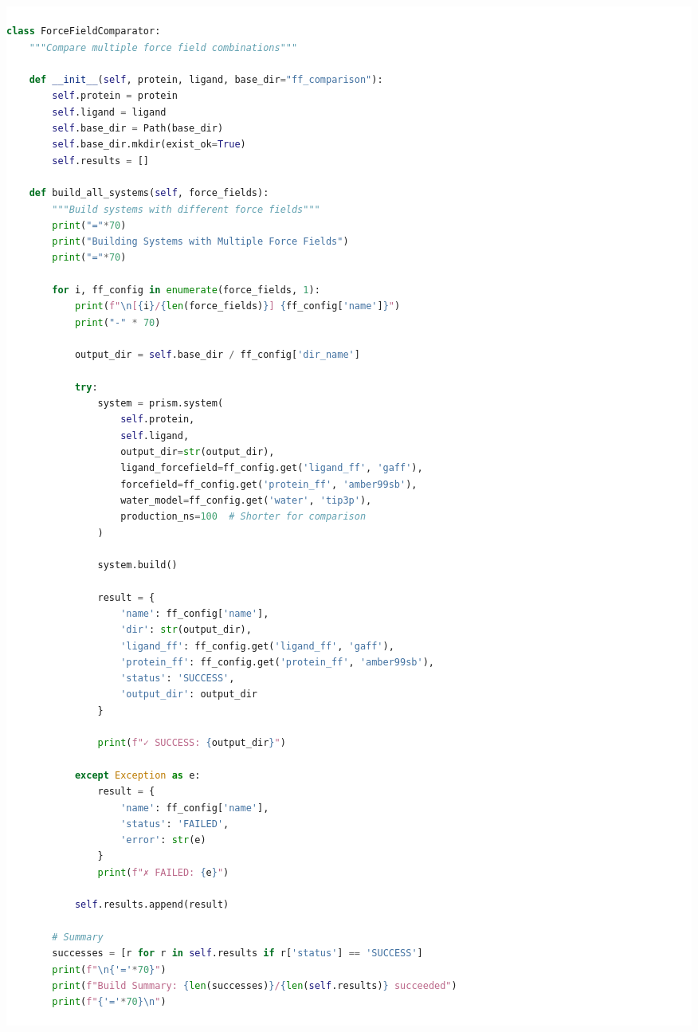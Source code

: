 ```python

class ForceFieldComparator:
    """Compare multiple force field combinations"""
    
    def __init__(self, protein, ligand, base_dir="ff_comparison"):
        self.protein = protein
        self.ligand = ligand
        self.base_dir = Path(base_dir)
        self.base_dir.mkdir(exist_ok=True)
        self.results = []
        
    def build_all_systems(self, force_fields):
        """Build systems with different force fields"""
        print("="*70)
        print("Building Systems with Multiple Force Fields")
        print("="*70)
        
        for i, ff_config in enumerate(force_fields, 1):
            print(f"\n[{i}/{len(force_fields)}] {ff_config['name']}")
            print("-" * 70)
            
            output_dir = self.base_dir / ff_config['dir_name']
            
            try:
                system = prism.system(
                    self.protein,
                    self.ligand,
                    output_dir=str(output_dir),
                    ligand_forcefield=ff_config.get('ligand_ff', 'gaff'),
                    forcefield=ff_config.get('protein_ff', 'amber99sb'),
                    water_model=ff_config.get('water', 'tip3p'),
                    production_ns=100  # Shorter for comparison
                )
                
                system.build()
                
                result = {
                    'name': ff_config['name'],
                    'dir': str(output_dir),
                    'ligand_ff': ff_config.get('ligand_ff', 'gaff'),
                    'protein_ff': ff_config.get('protein_ff', 'amber99sb'),
                    'status': 'SUCCESS',
                    'output_dir': output_dir
                }
                
                print(f"✓ SUCCESS: {output_dir}")
                
            except Exception as e:
                result = {
                    'name': ff_config['name'],
                    'status': 'FAILED',
                    'error': str(e)
                }
                print(f"✗ FAILED: {e}")
            
            self.results.append(result)
        
        # Summary
        successes = [r for r in self.results if r['status'] == 'SUCCESS']
        print(f"\n{'='*70}")
        print(f"Build Summary: {len(successes)}/{len(self.results)} succeeded")
        print(f"{'='*70}\n")
        
```